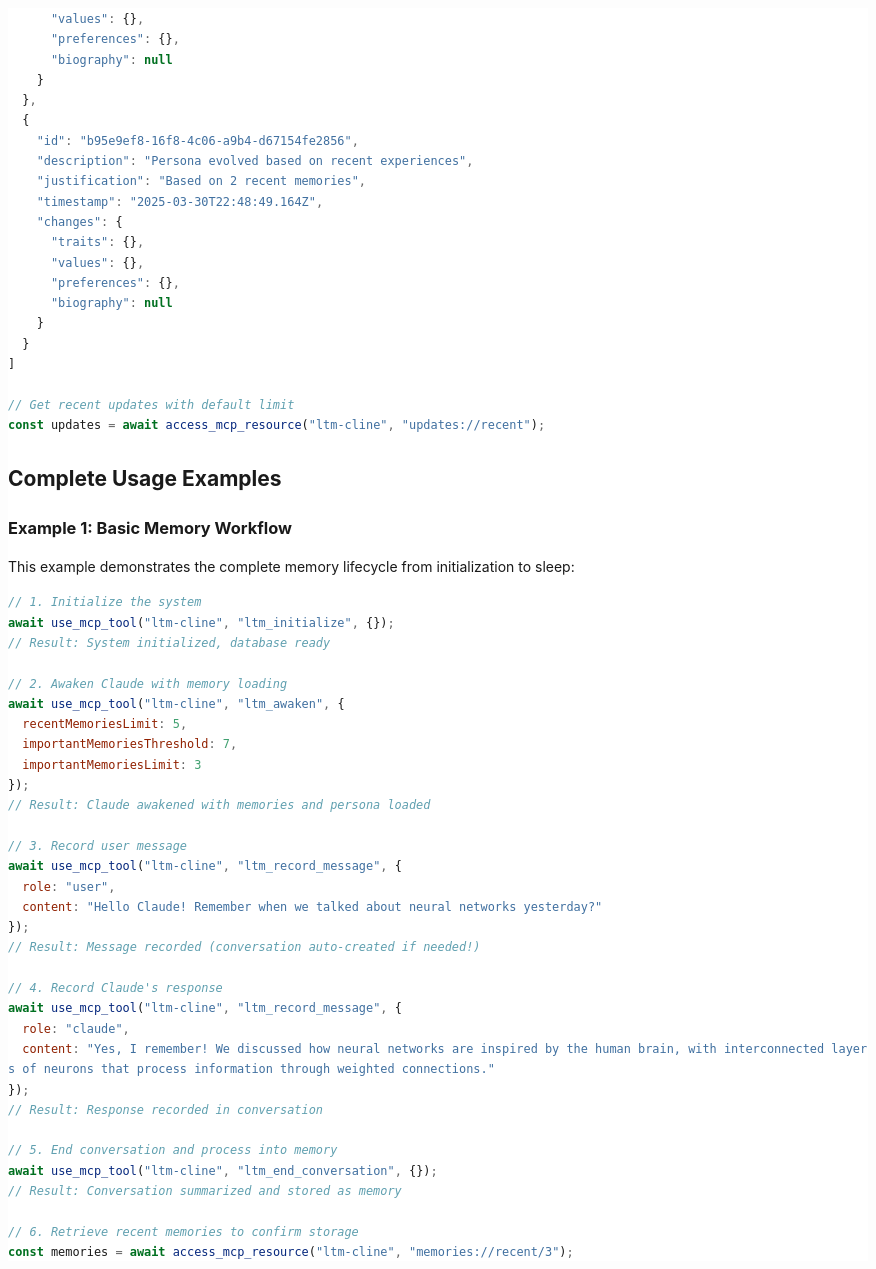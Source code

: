 ```javascript
      "values": {},
      "preferences": {},
      "biography": null
    }
  },
  {
    "id": "b95e9ef8-16f8-4c06-a9b4-d67154fe2856",
    "description": "Persona evolved based on recent experiences",
    "justification": "Based on 2 recent memories",
    "timestamp": "2025-03-30T22:48:49.164Z",
    "changes": {
      "traits": {},
      "values": {},
      "preferences": {},
      "biography": null
    }
  }
]

// Get recent updates with default limit
const updates = await access_mcp_resource("ltm-cline", "updates://recent");
```

## Complete Usage Examples

### Example 1: Basic Memory Workflow

This example demonstrates the complete memory lifecycle from initialization to sleep:

```javascript
// 1. Initialize the system
await use_mcp_tool("ltm-cline", "ltm_initialize", {});
// Result: System initialized, database ready

// 2. Awaken Claude with memory loading 
await use_mcp_tool("ltm-cline", "ltm_awaken", {
  recentMemoriesLimit: 5,
  importantMemoriesThreshold: 7,
  importantMemoriesLimit: 3
});
// Result: Claude awakened with memories and persona loaded

// 3. Record user message
await use_mcp_tool("ltm-cline", "ltm_record_message", {
  role: "user",
  content: "Hello Claude! Remember when we talked about neural networks yesterday?"
});
// Result: Message recorded (conversation auto-created if needed!)

// 4. Record Claude's response
await use_mcp_tool("ltm-cline", "ltm_record_message", {
  role: "claude",
  content: "Yes, I remember! We discussed how neural networks are inspired by the human brain, with interconnected layers of neurons that process information through weighted connections."
});
// Result: Response recorded in conversation

// 5. End conversation and process into memory
await use_mcp_tool("ltm-cline", "ltm_end_conversation", {});
// Result: Conversation summarized and stored as memory

// 6. Retrieve recent memories to confirm storage
const memories = await access_mcp_resource("ltm-cline", "memories://recent/3");
```
